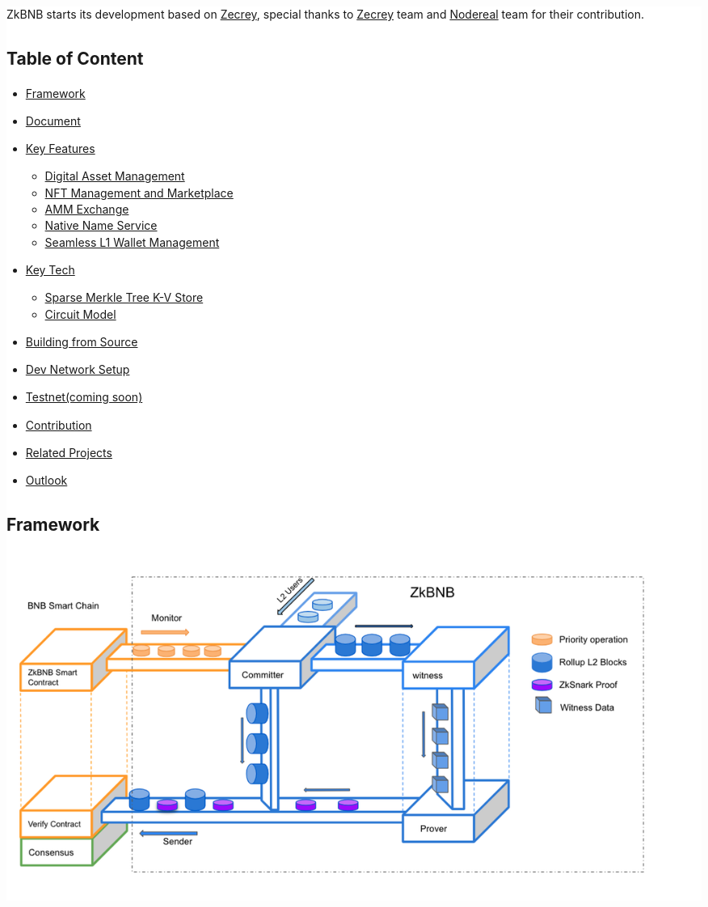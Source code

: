 ZkBNB starts its development based on [Zecrey](https://github.com/bnb-chain/zecrey-legend), special thanks to
[Zecrey](https://www.zecrey.com/) team and [Nodereal](https://nodereal.io/) team for their contribution.

## Table of Content

- [Framework](#Framework)
- [Document](#Document)
- [Key Features](#Key-Features)
  + [Digital Asset Management](#Digital-Asset-Management)
  + [NFT Management and Marketplace](#NFT-Management-and-Marketplace)
  + [AMM Exchange](#AMM-Exchange)
  + [Native Name Service](#Native-Name-Service)
  + [Seamless L1 Wallet Management](#Seamless-L1-Wallet-Management)

- [Key Tech](#Key-Tech)
  + [Sparse Merkle Tree K-V Store](#Sparse-Merkle-Tree-KV-Store)
  + [Circuit Model](#Circuit-Model)
- [Building from Source](#Building-from-Source)
- [Dev Network Setup](#Dev-Network-Setup)
- [Testnet(coming soon)](#Testnet(coming-soon))
- [Contribution](#Contribution)
- [Related Projects](#Related-Projects)
- [Outlook](#Outlook)


## Framework
![Framework](./docs/assets/Frame_work.png)
